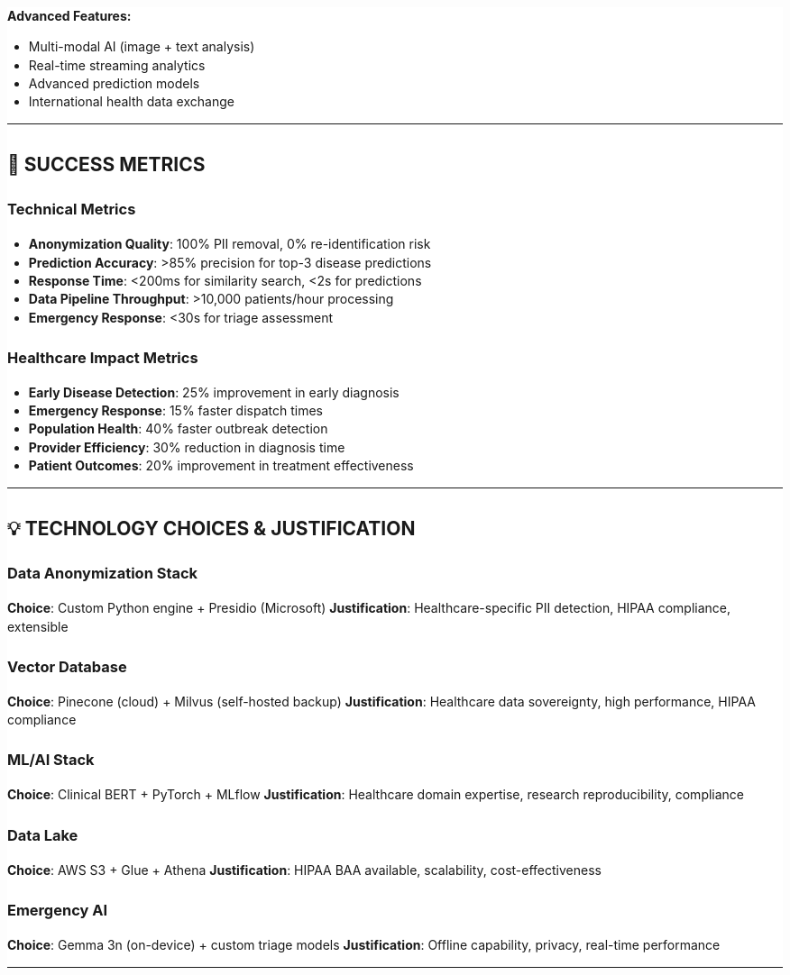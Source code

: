 **Advanced Features:**
- Multi-modal AI (image + text analysis)
- Real-time streaming analytics
- Advanced prediction models
- International health data exchange

---

## 🎯 SUCCESS METRICS

### **Technical Metrics**
- **Anonymization Quality**: 100% PII removal, 0% re-identification risk
- **Prediction Accuracy**: >85% precision for top-3 disease predictions
- **Response Time**: <200ms for similarity search, <2s for predictions
- **Data Pipeline Throughput**: >10,000 patients/hour processing
- **Emergency Response**: <30s for triage assessment

### **Healthcare Impact Metrics**
- **Early Disease Detection**: 25% improvement in early diagnosis
- **Emergency Response**: 15% faster dispatch times
- **Population Health**: 40% faster outbreak detection
- **Provider Efficiency**: 30% reduction in diagnosis time
- **Patient Outcomes**: 20% improvement in treatment effectiveness

---

## 💡 TECHNOLOGY CHOICES & JUSTIFICATION

### **Data Anonymization Stack**
**Choice**: Custom Python engine + Presidio (Microsoft)
**Justification**: Healthcare-specific PII detection, HIPAA compliance, extensible

### **Vector Database**
**Choice**: Pinecone (cloud) + Milvus (self-hosted backup)
**Justification**: Healthcare data sovereignty, high performance, HIPAA compliance

### **ML/AI Stack**
**Choice**: Clinical BERT + PyTorch + MLflow
**Justification**: Healthcare domain expertise, research reproducibility, compliance

### **Data Lake**
**Choice**: AWS S3 + Glue + Athena
**Justification**: HIPAA BAA available, scalability, cost-effectiveness

### **Emergency AI**
**Choice**: Gemma 3n (on-device) + custom triage models
**Justification**: Offline capability, privacy, real-time performance

---
